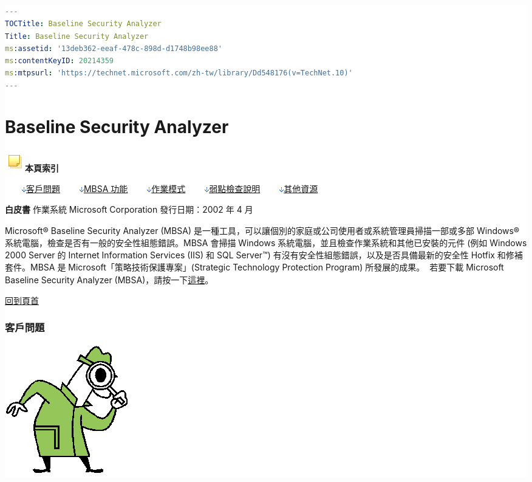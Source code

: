 ```yaml
---
TOCTitle: Baseline Security Analyzer
Title: Baseline Security Analyzer
ms:assetid: '13deb362-eeaf-478c-898d-d1748b98ee88'
ms:contentKeyID: 20214359
ms:mtpsurl: 'https://technet.microsoft.com/zh-tw/library/Dd548176(v=TechNet.10)'
---
```


Baseline Security Analyzer
==========================

![](images/Dd548176.community-sm(zh-tw,TechNet.10).gif)**本頁索引**

　　![](images/Dd548176.arrow_px_down(zh-tw,TechNet.10).gif)[客戶問題](#ba)
　　![](images/Dd548176.arrow_px_down(zh-tw,TechNet.10).gif)[MBSA 功能](#bb)
　　![](images/Dd548176.arrow_px_down(zh-tw,TechNet.10).gif)[作業模式](#bc)
　　![](images/Dd548176.arrow_px_down(zh-tw,TechNet.10).gif)[弱點檢查說明](#bd)
　　![](images/Dd548176.arrow_px_down(zh-tw,TechNet.10).gif)[其他資源](#be) 

**白皮書**
作業系統
Microsoft Corporation
發行日期：2002 年 4 月

Microsoft® Baseline Security Analyzer (MBSA) 是一種工具，可以讓個別的家庭或公司使用者或系統管理員掃描一部或多部 Windows® 系統電腦，檢查是否有一般的安全性組態錯誤。MBSA 會掃描 Windows 系統電腦，並且檢查作業系統和其他已安裝的元件 (例如 Windows 2000 Server 的 Internet Information Services (IIS) 和 SQL Server™) 有沒有安全性組態錯誤，以及是否具備最新的安全性 Hotfix 和修補套件。MBSA 是 Microsoft「策略技術保護專案」(Strategic Technology Protection Program) 所發展的成果。 
若要下載 Microsoft Baseline Security Analyzer (MBSA)，請按一下[這裡](http://support.microsoft.com/directory/article.asp?id=kb;en-us;q320454&)。 

[](#mainsection)[回到頁首](#mainsection)

### 客戶問題

![](images/Dd548176.MBSAWP01(zh-tw,TechNet.10).gif)
